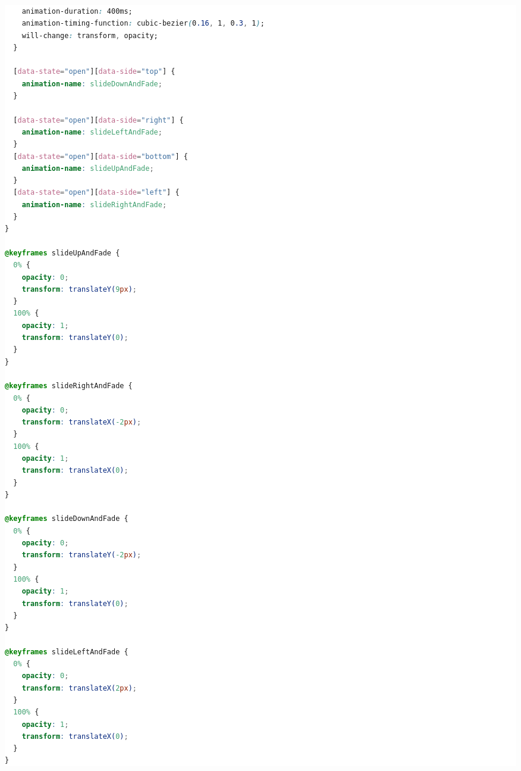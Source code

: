 ```css
    animation-duration: 400ms;
    animation-timing-function: cubic-bezier(0.16, 1, 0.3, 1);
    will-change: transform, opacity;
  }

  [data-state="open"][data-side="top"] {
    animation-name: slideDownAndFade;
  }

  [data-state="open"][data-side="right"] {
    animation-name: slideLeftAndFade;
  }
  [data-state="open"][data-side="bottom"] {
    animation-name: slideUpAndFade;
  }
  [data-state="open"][data-side="left"] {
    animation-name: slideRightAndFade;
  }
}

@keyframes slideUpAndFade {
  0% {
    opacity: 0;
    transform: translateY(9px);
  }
  100% {
    opacity: 1;
    transform: translateY(0);
  }
}

@keyframes slideRightAndFade {
  0% {
    opacity: 0;
    transform: translateX(-2px);
  }
  100% {
    opacity: 1;
    transform: translateX(0);
  }
}

@keyframes slideDownAndFade {
  0% {
    opacity: 0;
    transform: translateY(-2px);
  }
  100% {
    opacity: 1;
    transform: translateY(0);
  }
}

@keyframes slideLeftAndFade {
  0% {
    opacity: 0;
    transform: translateX(2px);
  }
  100% {
    opacity: 1;
    transform: translateX(0);
  }
}
```
